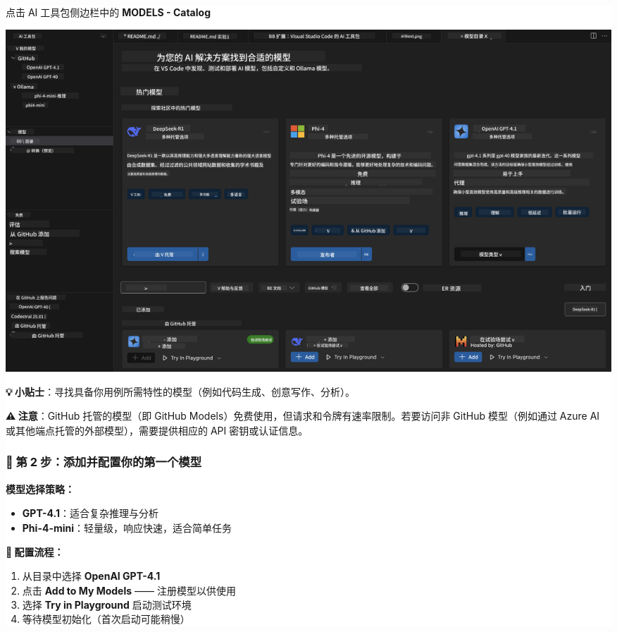 点击 AI 工具包侧边栏中的 **MODELS - Catalog**

![Model Catalog](../../../../translated_images/aimodel.263ed2be013d8fb0e2265c4f742cfe490f6f00eca5e132ec50438c8e826e34ed.zh.png)

**💡 小贴士**：寻找具备你用例所需特性的模型（例如代码生成、创意写作、分析）。

**⚠️ 注意**：GitHub 托管的模型（即 GitHub Models）免费使用，但请求和令牌有速率限制。若要访问非 GitHub 模型（例如通过 Azure AI 或其他端点托管的外部模型），需要提供相应的 API 密钥或认证信息。

### 🚀 第 2 步：添加并配置你的第一个模型

**模型选择策略：**
- **GPT-4.1**：适合复杂推理与分析
- **Phi-4-mini**：轻量级，响应快速，适合简单任务

**🔧 配置流程：**
1. 从目录中选择 **OpenAI GPT-4.1**
2. 点击 **Add to My Models** —— 注册模型以供使用
3. 选择 **Try in Playground** 启动测试环境
4. 等待模型初始化（首次启动可能稍慢）

